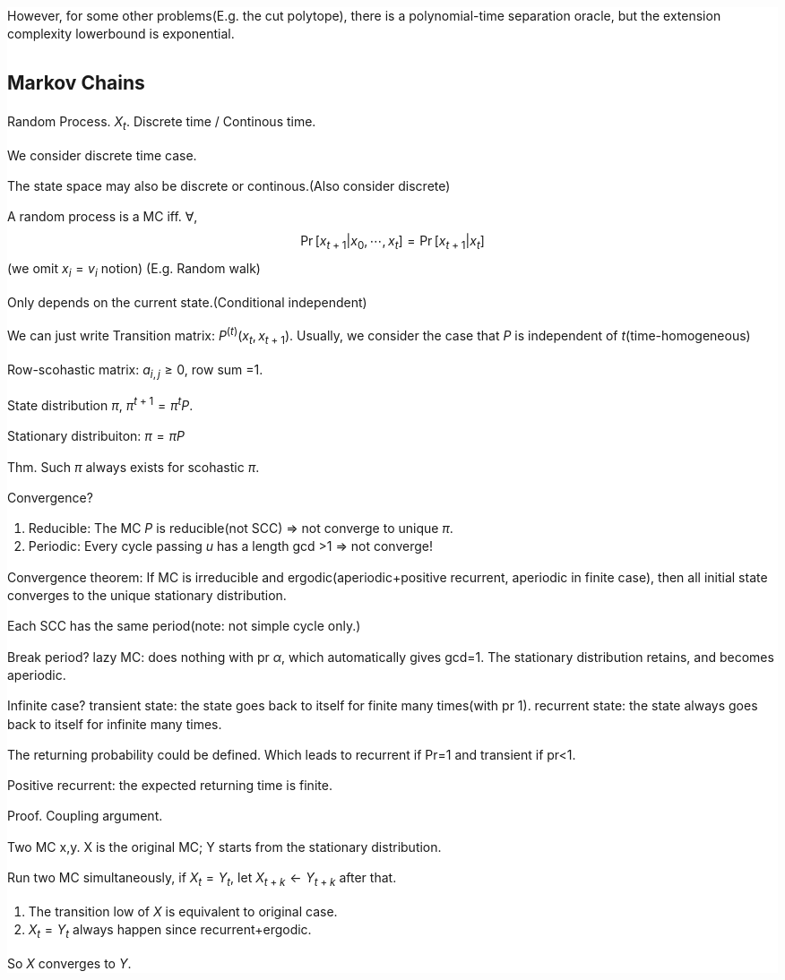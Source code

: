 However, for some other problems(E.g. the cut polytope), there is a polynomial-time separation oracle, but the extension complexity lowerbound is exponential.

## Markov Chains

Random Process. $X_t$. Discrete time / Continous time.

We consider discrete time case.

The state space may also be discrete or continous.(Also consider discrete)

A random process is a MC iff. $\forall$,
$$
\Pr[x_{t+1}|x_0,\cdots,x_t]=\Pr[x_{t+1}|x_t]
$$
(we omit $x_{i}=v_i$ notion) (E.g. Random walk)

Only depends on the current state.(Conditional independent)

We can just write Transition matrix: $P^(t)(x_t,x_{t+1})$. Usually, we consider the case that $P$ is independent of $t$(time-homogeneous)

Row-scohastic matrix: $a_{i,j}\geq 0$, row sum =1.

State distribution $\pi$, $\pi^{t+1}=\pi^tP$.

Stationary distribuiton: $\pi=\pi P$

Thm. Such $\pi$ always exists for scohastic $\pi$.

Convergence?

1. Reducible: The MC $P$ is reducible(not SCC) => not converge to unique $\pi$.
2. Periodic: Every cycle passing $u$ has a length gcd >1 => not converge!

Convergence theorem: If MC is irreducible and ergodic(aperiodic+positive recurrent, aperiodic in finite case), then all initial state converges to the unique stationary distribution.

Each SCC has the same period(note: not simple cycle only.)

Break period? lazy MC: does nothing with pr $\alpha$, which automatically gives gcd=1. The stationary distribution retains, and becomes aperiodic.

Infinite case? transient state: the state goes back to itself for finite many times(with pr 1). recurrent state: the state always goes back to itself for infinite many times.

The returning probability could be defined. Which leads to recurrent if Pr=1 and transient if pr<1.

Positive recurrent: the expected returning time is finite.

Proof. Coupling argument.

Two MC x,y. X is the original MC; Y starts from the stationary distribution.

Run two MC simultaneously, if $X_t=Y_t$, let $X_{t+k}\leftarrow Y_{t+k}$ after that.

1. The transition low of $X$ is equivalent to original case.
2. $X_t=Y_t$ always happen since recurrent+ergodic.

So $X$ converges to $Y$.
